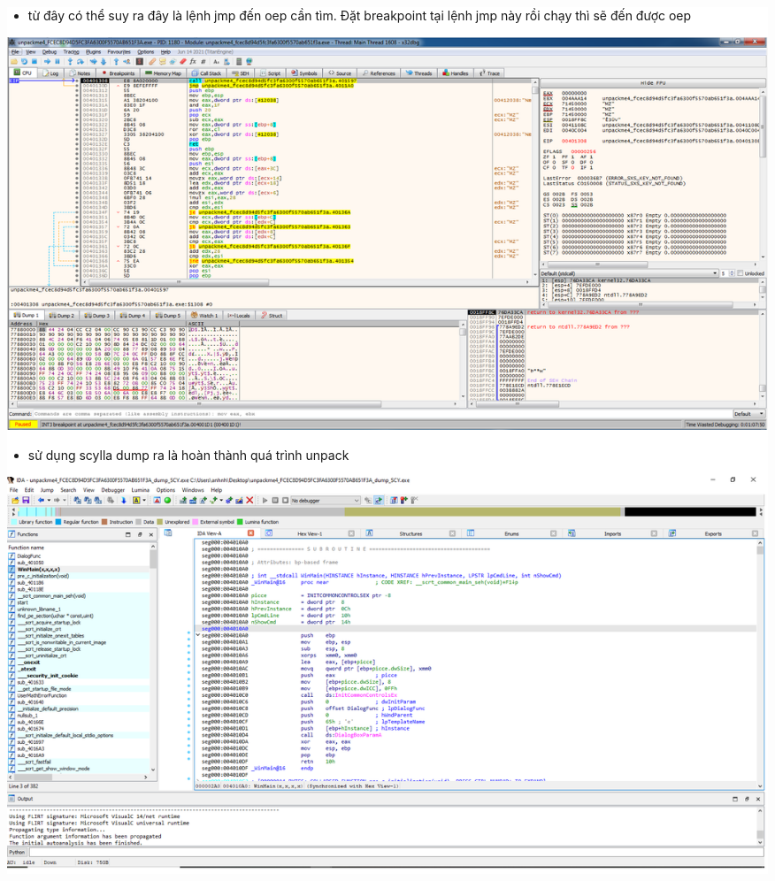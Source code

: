 
- từ đây có thể suy ra đây là lệnh jmp đến oep cần tìm. Đặt breakpoint tại lệnh jmp này rồi chạy thì sẽ đến được oep 


![](x64_4.4.png)


- sử dụng scylla dump ra là hoàn thành quá trình unpack 


![](unpack4_doneida.png)
